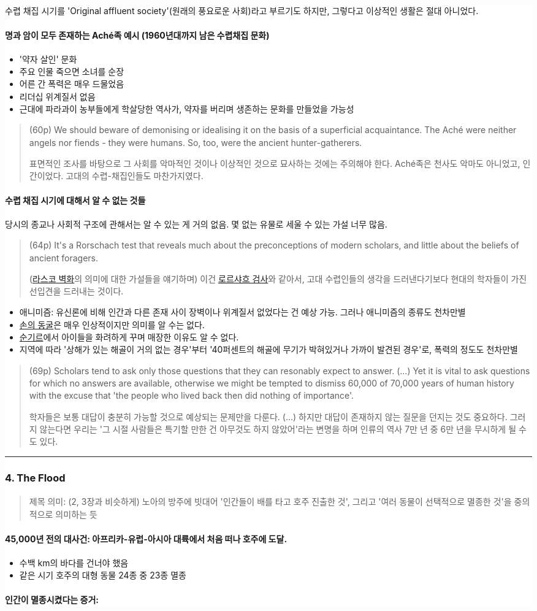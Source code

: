 수렵 채집 시기를 'Original affluent society'(원래의 풍요로운 사회)라고 부르기도 하지만, 그렇다고 이상적인 생활은 절대 아니었다.

#### 명과 암이 모두 존재하는 Aché족 예시 (1960년대까지 남은 수렵채집 문화)

- '약자 살인' 문화
- 주요 인물 죽으면 소녀를 순장
- 어른 간 폭력은 매우 드물었음
- 리더십 위계질서 없음
- 근대에 파라과이 농부들에게 학살당한 역사가, 약자를 버리며 생존하는 문화를 만들었을 가능성

> (60p) We should beware of demonising or idealising it on the basis of a superficial acquaintance. The Aché were neither angels nor fiends - they were humans. So, too, were the ancient hunter-gatherers.
>
> 표면적인 조사를 바탕으로 그 사회를 악마적인 것이나 이상적인 것으로 묘사하는 것에는 주의해야 한다. Aché족은 천사도 악마도 아니었고, 인간이었다. 고대의 수렵-채집인들도 마찬가지였다.

#### 수렵 채집 시기에 대해서 알 수 없는 것들

당시의 종교나 사회적 구조에 관해서는 알 수 있는 게 거의 없음. 몇 없는 유물로 세울 수 있는 가설 너무 많음.

> (64p) It's a Rorschach test that reveals much about the preconceptions of modern scholars, and little about the beliefs of ancient foragers.
>
> ([라스코 벽화](https://en.wikipedia.org/wiki/Lascaux#/media/File:Lascaux_01.jpg)의 의미에 대한 가설들을 얘기하며) 이건 [로르샤흐 검사](https://ko.wikipedia.org/wiki/%EB%A1%9C%EB%A5%B4%EC%83%A4%ED%9D%90_%EC%9E%89%ED%81%AC_%EB%B0%98%EC%A0%90_%EA%B2%80%EC%82%AC)와 같아서, 고대 수렵인들의 생각을 드러낸다기보다 현대의 학자들이 가진 선입견을 드러내는 것이다.

- 애니미즘: 유신론에 비해 인간과 다른 존재 사이 장벽이나 위계질서 없었다는 건 예상 가능. 그러나 애니미즘의 종류도 천차만별
- [손의 동굴](https://ko.wikipedia.org/wiki/%EB%A6%AC%EC%98%A4_%ED%95%80%ED%88%AC%EB%9D%BC%EC%8A%A4_%EC%95%94%EA%B0%81%ED%99%94)은 매우 인상적이지만 의미를 알 수는 없다.
- [순기르](https://www.sapiens.org/archaeology/paleolithic-burial-sunghir/)에서 아이들을 화려하게 꾸며 매장한 이유도 알 수 없다.
- 지역에 따라 '상해가 있는 해골이 거의 없는 경우'부터 '40퍼센트의 해골에 무기가 박혀있거나 가까이 발견된 경우'로, 폭력의 정도도 천차만별

> (69p) Scholars tend to ask only those questions that they can resonably expect to answer. (...) Yet it is vital to ask questions for which no answers are available, otherwise we might be tempted to dismiss 60,000 of 70,000 years of human history with the excuse that 'the people who lived back then did nothing of importance'.
>
> 학자들은 보통 대답이 충분히 가능할 것으로 예상되는 문제만을 다룬다. (...) 하지만 대답이 존재하지 않는 질문을 던지는 것도 중요하다. 그러지 않는다면 우리는 '그 시절 사람들은 특기할 만한 건 아무것도 하지 않았어'라는 변명을 하며 인류의 역사 7만 년 중 6만 년을 무시하게 될 수도 있다.

---

### 4. The Flood

> 제목 의미: (2, 3장과 비슷하게) 노아의 방주에 빗대어 '인간들이 배를 타고 호주 진출한 것', 그리고 '여러 동물이 선택적으로 멸종한 것'을 중의적으로 의미하는 듯

#### 45,000년 전의 대사건: 아프리카-유럽-아시아 대륙에서 처음 떠나 호주에 도달.

- 수백 km의 바다를 건너야 했음
- 같은 시기 호주의 대형 동물 24종 중 23종 멸종

#### 인간이 멸종시켰다는 증거:
